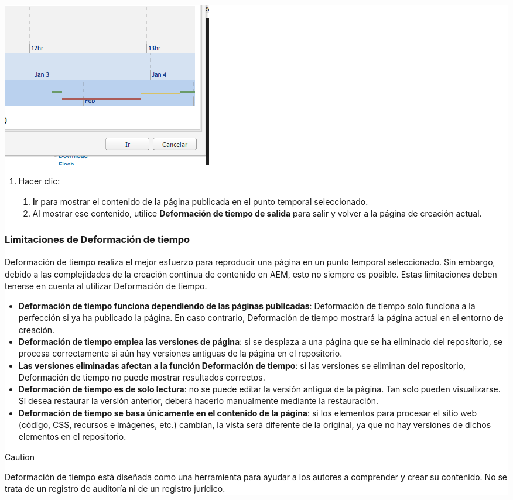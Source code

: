    ![chlimage_1-109](assets/chlimage_1-109.png)

1. Hacer clic:

   1. **Ir** para mostrar el contenido de la página publicada en el punto temporal seleccionado.
   1. Al mostrar ese contenido, utilice **Deformación de tiempo de salida** para salir y volver a la página de creación actual.

### Limitaciones de Deformación de tiempo

Deformación de tiempo realiza el mejor esfuerzo para reproducir una página en un punto temporal seleccionado. Sin embargo, debido a las complejidades de la creación continua de contenido en AEM, esto no siempre es posible. Estas limitaciones deben tenerse en cuenta al utilizar Deformación de tiempo.

* **Deformación de tiempo funciona dependiendo de las páginas publicadas**: Deformación de tiempo solo funciona a la perfección si ya ha publicado la página. En caso contrario, Deformación de tiempo mostrará la página actual en el entorno de creación.
* **Deformación de tiempo emplea las versiones de página**: si se desplaza a una página que se ha eliminado del repositorio, se procesa correctamente si aún hay versiones antiguas de la página en el repositorio.
* **Las versiones eliminadas afectan a la función Deformación de tiempo**: si las versiones se eliminan del repositorio, Deformación de tiempo no puede mostrar resultados correctos.
* **Deformación de tiempo es de solo lectura**: no se puede editar la versión antigua de la página. Tan solo pueden visualizarse. Si desea restaurar la versión anterior, deberá hacerlo manualmente mediante la restauración.
* **Deformación de tiempo se basa únicamente en el contenido de la página**: si los elementos para procesar el sitio web (código, CSS, recursos e imágenes, etc.) cambian, la vista será diferente de la original, ya que no hay versiones de dichos elementos en el repositorio.

>[!CAUTION]
>
>Deformación de tiempo está diseñada como una herramienta para ayudar a los autores a comprender y crear su contenido. No se trata de un registro de auditoría ni de un registro jurídico.
